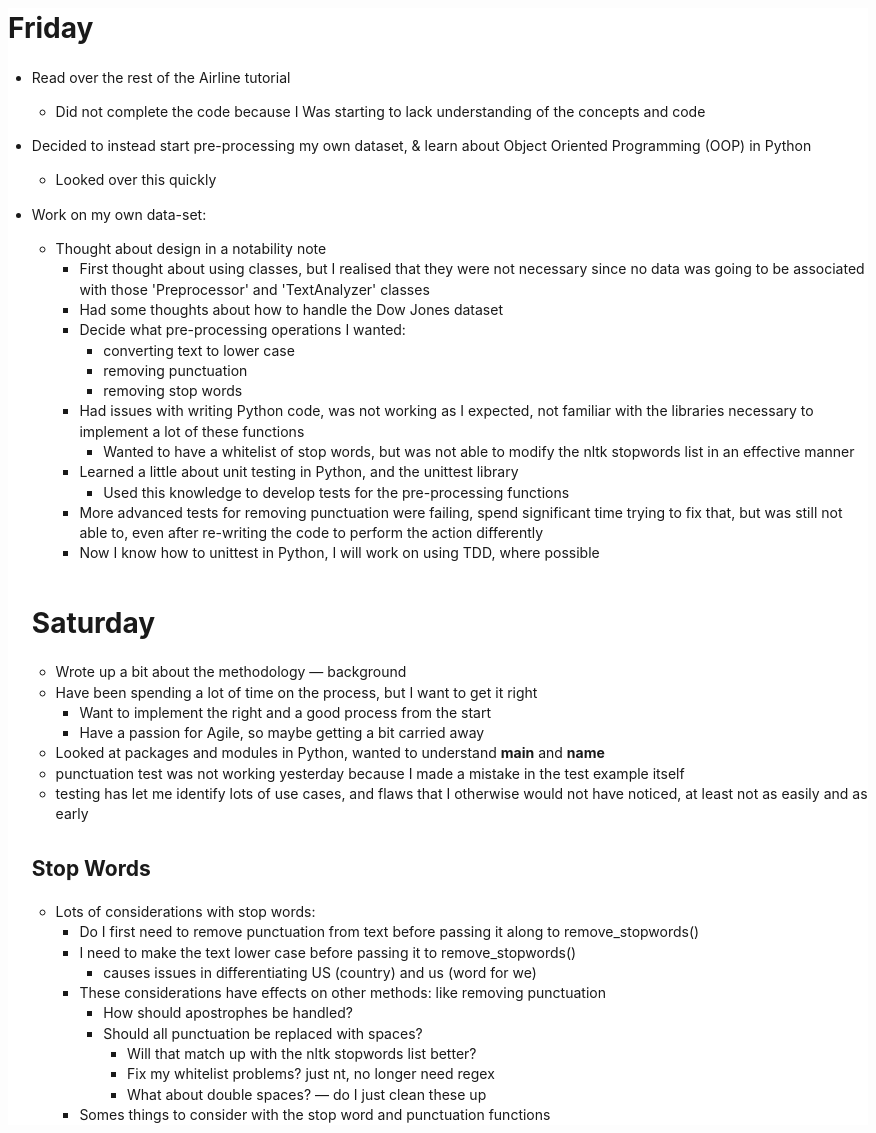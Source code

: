 # Friday

- Read over the rest of the Airline tutorial
    - Did not complete the code because I Was starting to lack understanding of the concepts and code
- Decided to instead start pre-processing my own dataset, & learn about Object Oriented Programming (OOP) in Python
    - Looked over this quickly
- Work on my own data-set:
    - Thought about design in a notability note
        - First thought about using classes, but I realised that they were not necessary since no data was going to be associated with those 'Preprocessor' and 'TextAnalyzer' classes
        - Had some thoughts about how to handle the Dow Jones dataset
        - Decide what pre-processing operations I wanted:
            - converting text to lower case
            - removing punctuation
            - removing stop words
        - Had issues with writing Python code, was not working as I expected, not familiar with the libraries necessary to implement a lot of these functions
            - Wanted to have a whitelist of stop words, but was not able to modify the nltk stopwords list in an effective manner
        - Learned a little about unit testing in Python, and the unittest library
            - Used this knowledge to develop tests for the pre-processing functions
        - More advanced tests for removing punctuation were failing, spend significant time trying to fix that, but was still not able to, even after re-writing the code to perform the action differently
        - Now I know how to unittest in Python, I will work on using TDD, where possible

    # Saturday

    - Wrote up a bit about the methodology — background
    - Have been spending a lot of time on the process, but I want to get it right
        - Want to implement the right and a good process from the start
        - Have a passion for Agile, so maybe getting a bit carried away
    - Looked at packages and modules in Python, wanted to understand __main__ and __name__
    - punctuation test was not working yesterday because I made a mistake in the test example itself
    - testing has let me identify lots of use cases, and flaws that I otherwise would not have noticed, at least not as easily and as early

    ## Stop Words

    - Lots of considerations with stop words:
        - Do I first need to remove punctuation from text before passing it along to remove_stopwords()
        - I need to make the text lower case before passing it to remove_stopwords()
            - causes issues in differentiating US (country) and us (word for we)
        - These considerations have effects on other methods: like removing punctuation
            - How should apostrophes be handled?
            - Should all punctuation be replaced with spaces?
                - Will that match up with the nltk stopwords list better?
                - Fix my whitelist problems? just nt, no longer need regex
                - What about double spaces? — do I just clean these up
        - Somes things to consider with the stop word and punctuation functions
